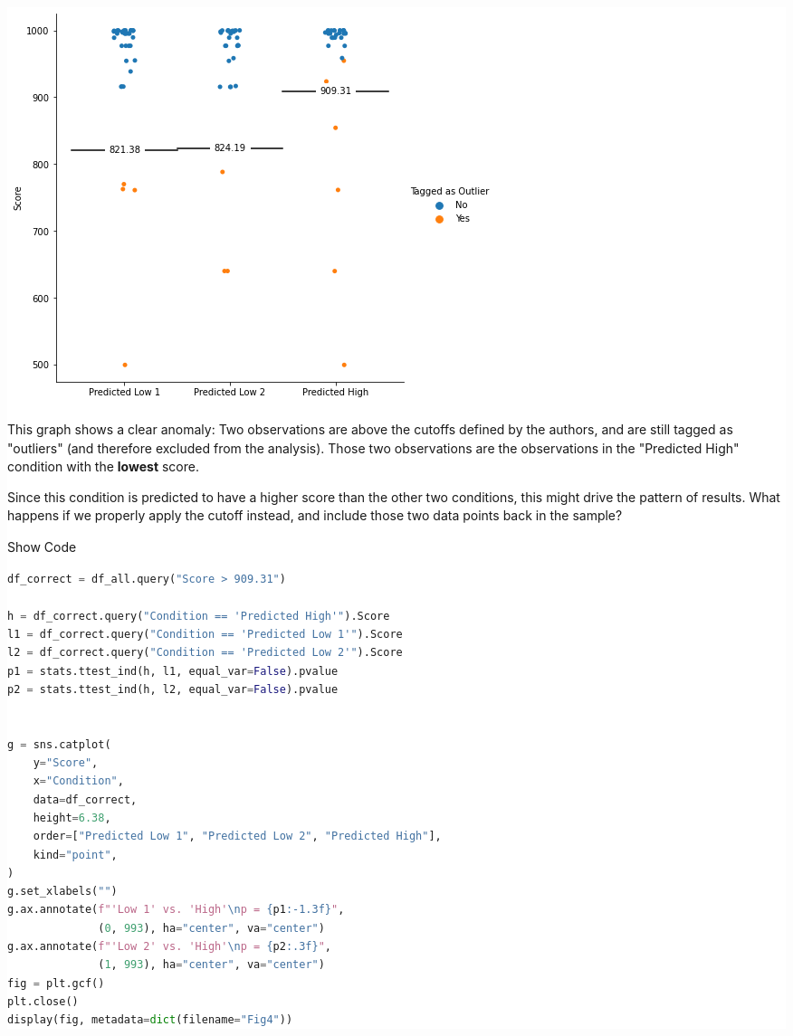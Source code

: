 ![png](files/Fig3.png)
    


This graph shows a clear anomaly: Two observations are above the cutoffs defined by the authors, and are still tagged as "outliers" (and therefore excluded from the analysis). Those two observations are the observations in the "Predicted High" condition with the **lowest** score.

Since this condition is predicted to have a higher score than the other two conditions, this might drive the pattern of results. What happens if we properly apply the cutoff instead, and include those two data points back in the sample?

<div class="inner_cell">
<div class="input_area">
<div class="code_shower hidden_default">Show Code</div>

```python
df_correct = df_all.query("Score > 909.31")

h = df_correct.query("Condition == 'Predicted High'").Score
l1 = df_correct.query("Condition == 'Predicted Low 1'").Score
l2 = df_correct.query("Condition == 'Predicted Low 2'").Score
p1 = stats.ttest_ind(h, l1, equal_var=False).pvalue
p2 = stats.ttest_ind(h, l2, equal_var=False).pvalue


g = sns.catplot(
    y="Score",
    x="Condition",
    data=df_correct,
    height=6.38,
    order=["Predicted Low 1", "Predicted Low 2", "Predicted High"],
    kind="point",
)
g.set_xlabels("")
g.ax.annotate(f"'Low 1' vs. 'High'\np = {p1:-1.3f}",
              (0, 993), ha="center", va="center")
g.ax.annotate(f"'Low 2' vs. 'High'\np = {p2:.3f}",
              (1, 993), ha="center", va="center")
fig = plt.gcf()
plt.close()
display(fig, metadata=dict(filename="Fig4"))
```
